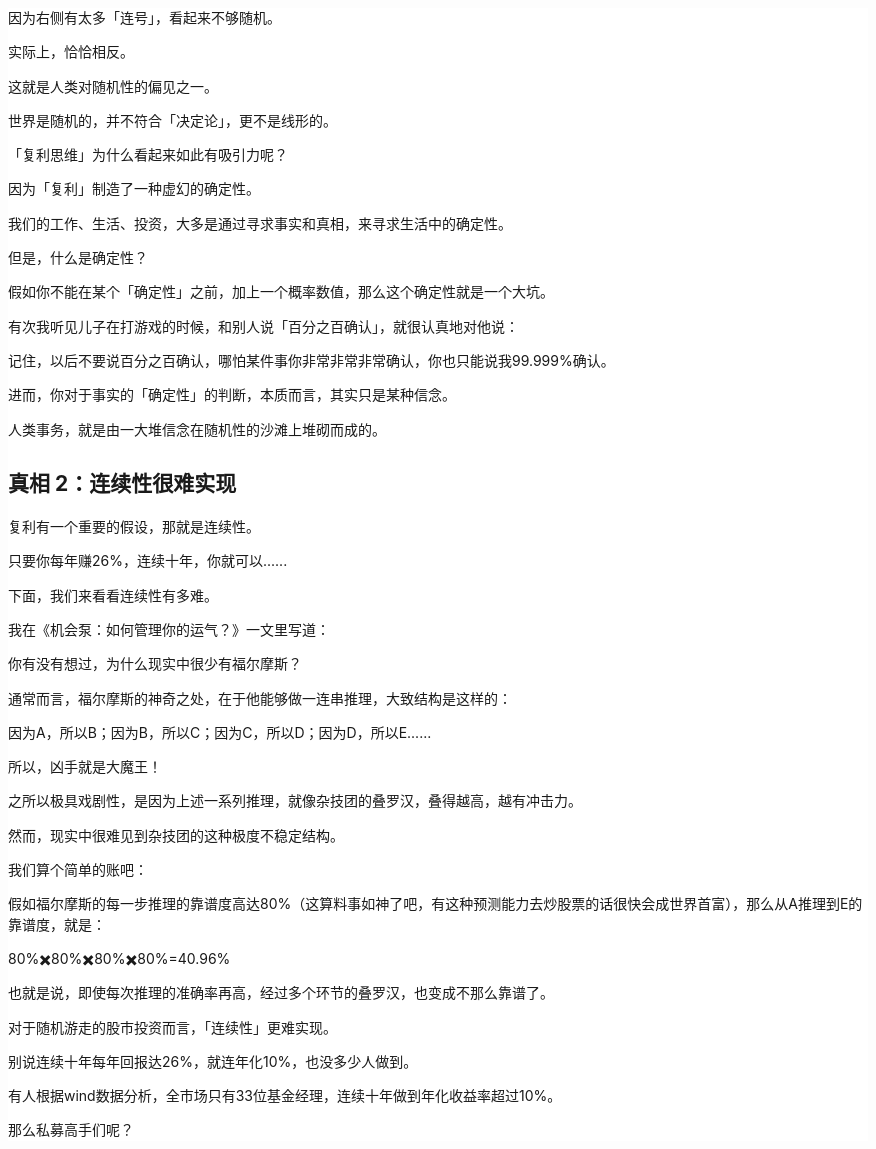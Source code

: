因为右侧有太多「连号」，看起来不够随机。

实际上，恰恰相反。

这就是人类对随机性的偏见之一。

世界是随机的，并不符合「决定论」，更不是线形的。

「复利思维」为什么看起来如此有吸引力呢？

因为「复利」制造了一种虚幻的确定性。

我们的工作、生活、投资，大多是通过寻求事实和真相，来寻求生活中的确定性。

但是，什么是确定性？

假如你不能在某个「确定性」之前，加上一个概率数值，那么这个确定性就是一个大坑。

有次我听见儿子在打游戏的时候，和别人说「百分之百确认」，就很认真地对他说：

记住，以后不要说百分之百确认，哪怕某件事你非常非常非常确认，你也只能说我99.999%确认。

进而，你对于事实的「确定性」的判断，本质而言，其实只是某种信念。

人类事务，就是由一大堆信念在随机性的沙滩上堆砌而成的。

## 真相 2：连续性很难实现

复利有一个重要的假设，那就是连续性。

只要你每年赚26%，连续十年，你就可以......

下面，我们来看看连续性有多难。

我在《机会泵：如何管理你的运气？》一文里写道：

你有没有想过，为什么现实中很少有福尔摩斯？

通常而言，福尔摩斯的神奇之处，在于他能够做一连串推理，大致结构是这样的：

因为A，所以B；因为B，所以C；因为C，所以D；因为D，所以E......

所以，凶手就是大魔王！

之所以极具戏剧性，是因为上述一系列推理，就像杂技团的叠罗汉，叠得越高，越有冲击力。

然而，现实中很难见到杂技团的这种极度不稳定结构。

我们算个简单的账吧：

假如福尔摩斯的每一步推理的靠谱度高达80%（这算料事如神了吧，有这种预测能力去炒股票的话很快会成世界首富），那么从A推理到E的靠谱度，就是：

80%✖️80%✖️80%✖️80%=40.96%

也就是说，即使每次推理的准确率再高，经过多个环节的叠罗汉，也变成不那么靠谱了。

对于随机游走的股市投资而言，「连续性」更难实现。

别说连续十年每年回报达26%，就连年化10%，也没多少人做到。

有人根据wind数据分析，全市场只有33位基金经理，连续十年做到年化收益率超过10%。

那么私募高手们呢？
